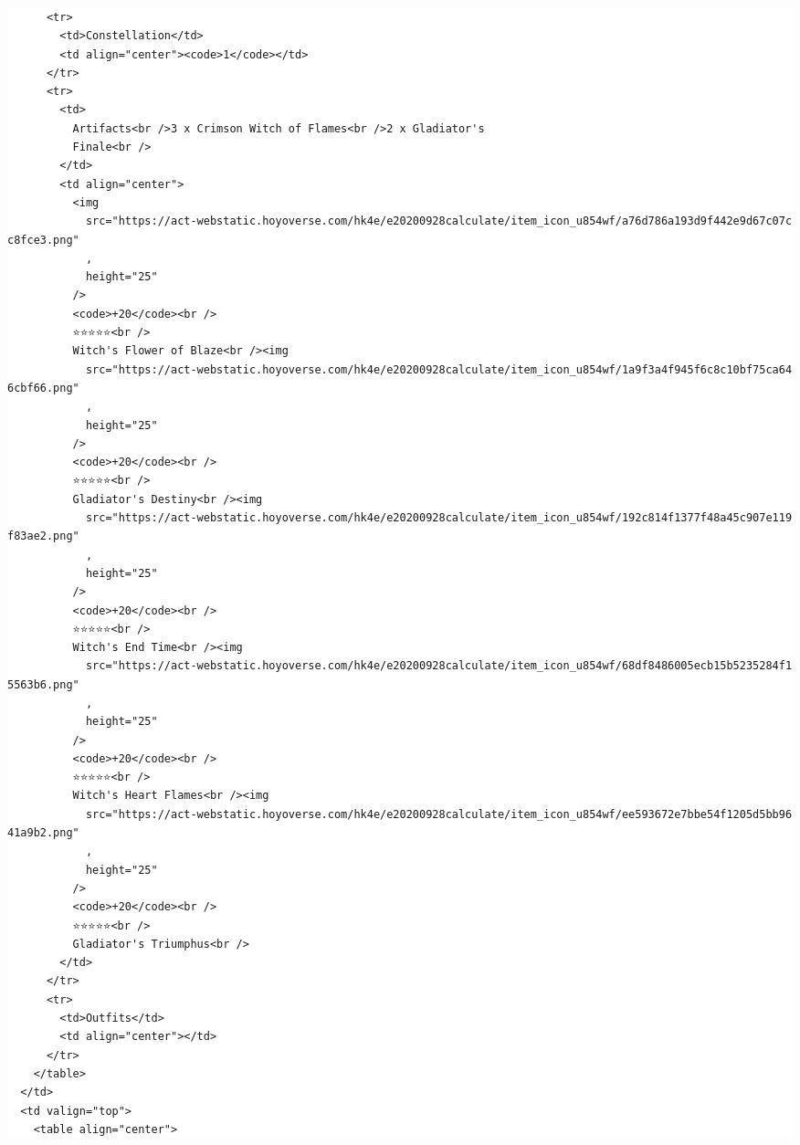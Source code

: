           <tr>
            <td>Constellation</td>
            <td align="center"><code>1</code></td>
          </tr>
          <tr>
            <td>
              Artifacts<br />3 x Crimson Witch of Flames<br />2 x Gladiator's
              Finale<br />
            </td>
            <td align="center">
              <img
                src="https://act-webstatic.hoyoverse.com/hk4e/e20200928calculate/item_icon_u854wf/a76d786a193d9f442e9d67c07cc8fce3.png"
                ,
                height="25"
              />
              <code>+20</code><br />
              ⭐⭐⭐⭐⭐<br />
              Witch's Flower of Blaze<br /><img
                src="https://act-webstatic.hoyoverse.com/hk4e/e20200928calculate/item_icon_u854wf/1a9f3a4f945f6c8c10bf75ca646cbf66.png"
                ,
                height="25"
              />
              <code>+20</code><br />
              ⭐⭐⭐⭐⭐<br />
              Gladiator's Destiny<br /><img
                src="https://act-webstatic.hoyoverse.com/hk4e/e20200928calculate/item_icon_u854wf/192c814f1377f48a45c907e119f83ae2.png"
                ,
                height="25"
              />
              <code>+20</code><br />
              ⭐⭐⭐⭐⭐<br />
              Witch's End Time<br /><img
                src="https://act-webstatic.hoyoverse.com/hk4e/e20200928calculate/item_icon_u854wf/68df8486005ecb15b5235284f15563b6.png"
                ,
                height="25"
              />
              <code>+20</code><br />
              ⭐⭐⭐⭐⭐<br />
              Witch's Heart Flames<br /><img
                src="https://act-webstatic.hoyoverse.com/hk4e/e20200928calculate/item_icon_u854wf/ee593672e7bbe54f1205d5bb9641a9b2.png"
                ,
                height="25"
              />
              <code>+20</code><br />
              ⭐⭐⭐⭐⭐<br />
              Gladiator's Triumphus<br />
            </td>
          </tr>
          <tr>
            <td>Outfits</td>
            <td align="center"></td>
          </tr>
        </table>
      </td>
      <td valign="top">
        <table align="center">